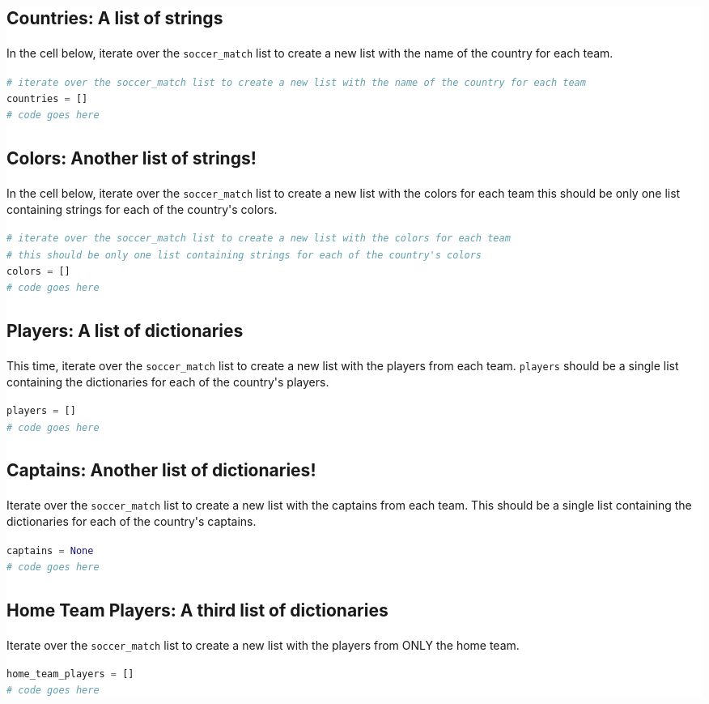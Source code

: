 ## Countries: A list of strings

In the cell below, iterate over the `soccer_match` list to create a new list with the name of the country for each team. 


```python
# iterate over the soccer_match list to create a new list with the name of the country for each team
countries = []
# code goes here
```

## Colors: Another list of strings!

In the cell below, iterate over the `soccer_match` list to create a new list with the colors for each team this should be only one list containing strings for each of the country's colors.


```python
# iterate over the soccer_match list to create a new list with the colors for each team
# this should be only one list containing strings for each of the country's colors
colors = []
# code goes here
```

## Players: A list of dictionaries

This time, iterate over the `soccer_match` list to create a new list with the players from each team. `players` should be a single list containing the dictionaries for each of the country's players.


```python
players = []
# code goes here
```

## Captains: Another list of dictionaries!

Iterate over the `soccer_match` list to create a new list with the captains from each team.
This should be a single list containing the dictionaries for each of the country's captains.


```python
captains = None
# code goes here
```

## Home Team Players: A third list of dictionaries

Iterate over the `soccer_match` list to create a new list with the players from ONLY the home team.


```python
home_team_players = []
# code goes here
```
